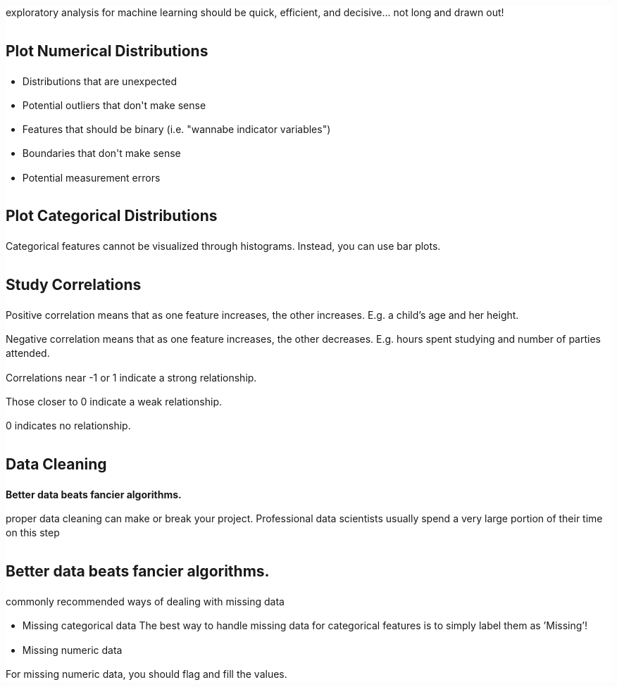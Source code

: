 
exploratory analysis for machine learning should be quick, efficient, and decisive... not long and drawn out!


## Plot Numerical Distributions


+ Distributions that are unexpected

+ Potential outliers that don't make sense

+ Features that should be binary (i.e. "wannabe indicator variables")

+ Boundaries that don't make sense

+ Potential measurement errors


## Plot Categorical Distributions

Categorical features cannot be visualized through histograms. Instead, you can use bar plots.


## Study Correlations

Positive correlation means that as one feature increases, the other increases. E.g. a child’s age and her height.

Negative correlation means that as one feature increases, the other decreases. E.g. hours spent studying and number of parties attended.

Correlations near -1 or 1 indicate a strong relationship.

Those closer to 0 indicate a weak relationship.

0 indicates no relationship.



## Data Cleaning

**Better data beats fancier algorithms.**

proper data cleaning can make or break your project. Professional data scientists usually spend a very large portion of their time on this step


## Better data beats fancier algorithms.

commonly recommended ways of dealing with missing data 


+ Missing categorical data
The best way to handle missing data for categorical features is to simply label them as ’Missing’!

+ Missing numeric data

For missing numeric data, you should flag and fill the values.
